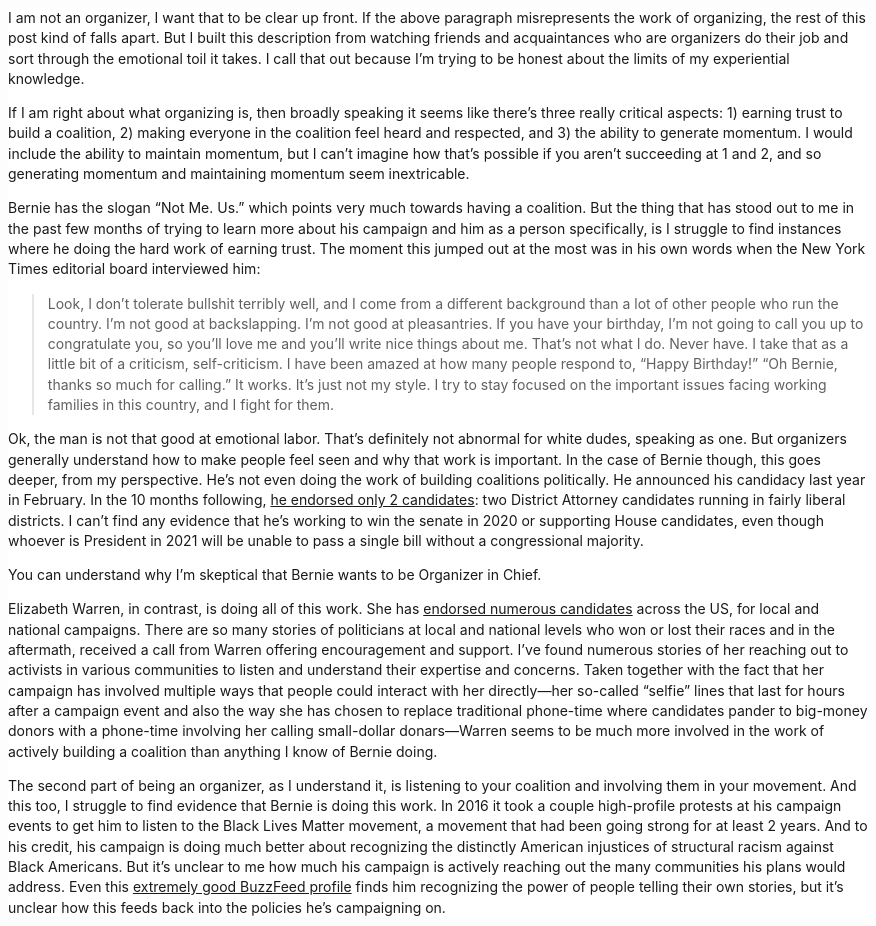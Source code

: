 I am not an organizer, I want that to be clear up front. If the above paragraph misrepresents the work of organizing, the rest of this post kind of falls apart. But I built this description from watching friends and acquaintances who are organizers do their job and sort through the emotional toil it takes. I call that out because I’m trying to be honest about the limits of my experiential knowledge.

If I am right about what organizing is, then broadly speaking it seems like there’s three really critical aspects: 1) earning trust to build a coalition, 2) making everyone in the coalition feel heard and respected, and 3) the ability to generate momentum. I would include the ability to maintain momentum, but I can’t imagine how that’s possible if you aren’t succeeding at 1 and 2, and so generating momentum and maintaining momentum seem inextricable.

Bernie has the slogan “Not Me. Us.” which points very much towards having a coalition. But the thing that has stood out to me in the past few months of trying to learn more about his campaign and him as a person specifically, is I struggle to find instances where he doing the hard work of earning trust. The moment this jumped out at the most was in his own words when the New York Times editorial board interviewed him:


> Look, I don’t tolerate bullshit terribly well, and I come from a different background than a lot of other people who run the country. I’m not good at backslapping. I’m not good at pleasantries. If you have your birthday, I’m not going to call you up to congratulate you, so you’ll love me and you’ll write nice things about me. That’s not what I do. Never have. I take that as a little bit of a criticism, self-criticism. I have been amazed at how many people respond to, “Happy Birthday!” “Oh Bernie, thanks so much for calling.” It works. It’s just not my style. I try to stay focused on the important issues facing working families in this country, and I fight for them.

Ok, the man is not that good at emotional labor. That’s definitely not abnormal for white dudes, speaking as one. But organizers generally understand how to make people feel seen and why that work is important. In the case of Bernie though, this goes deeper, from my perspective. He’s not even doing the work of building coalitions politically. He announced his candidacy last year in February. In the 10 months following, [he endorsed only 2 candidates](https://ballotpedia.org/Endorsements_by_Bernie_Sanders): two District Attorney candidates running in fairly liberal districts. I can’t find any evidence that he’s working to win the senate in 2020 or supporting House candidates, even though whoever is President in 2021 will be unable to pass a single bill without a congressional majority.

You can understand why I’m skeptical that Bernie wants to be Organizer in Chief.

Elizabeth Warren, in contrast, is doing all of this work. She has [endorsed numerous candidates](https://twitter.com/search?lang=en&q=endorse%20(from%3Aewarren)&src=typed_query) across the US, for local and national campaigns. There are so many stories of politicians at local and national levels who won or lost their races and in the aftermath, received a call from Warren offering encouragement and support. I’ve found numerous stories of her reaching out to activists in various communities to listen and understand their expertise and concerns. Taken together with the fact that her campaign has involved multiple ways that people could interact with her directly—her so-called “selfie” lines that last for hours after a campaign event and also the way she has chosen to replace traditional phone-time where candidates pander to big-money donors with a phone-time involving her calling small-dollar donars—Warren seems to be much more involved in the work of actively building a coalition than anything I know of Bernie doing.

The second part of being an organizer, as I understand it, is listening to your coalition and involving them in your movement. And this too, I struggle to find evidence that Bernie is doing this work. In 2016 it took a couple high-profile protests at his campaign events to get him to listen to the Black Lives Matter movement, a movement that had been going strong for at least 2 years. And to his credit, his campaign is doing much better about recognizing the distinctly American injustices of structural racism against Black Americans. But it’s unclear to me how much his campaign is actively reaching out the many communities his plans would address. Even this [extremely good BuzzFeed profile](https://www.buzzfeednews.com/article/rubycramer/you-dont-know-bernie-sanders) finds him recognizing the power of people telling their own stories, but it’s unclear how this feeds back into the policies he’s campaigning on.
